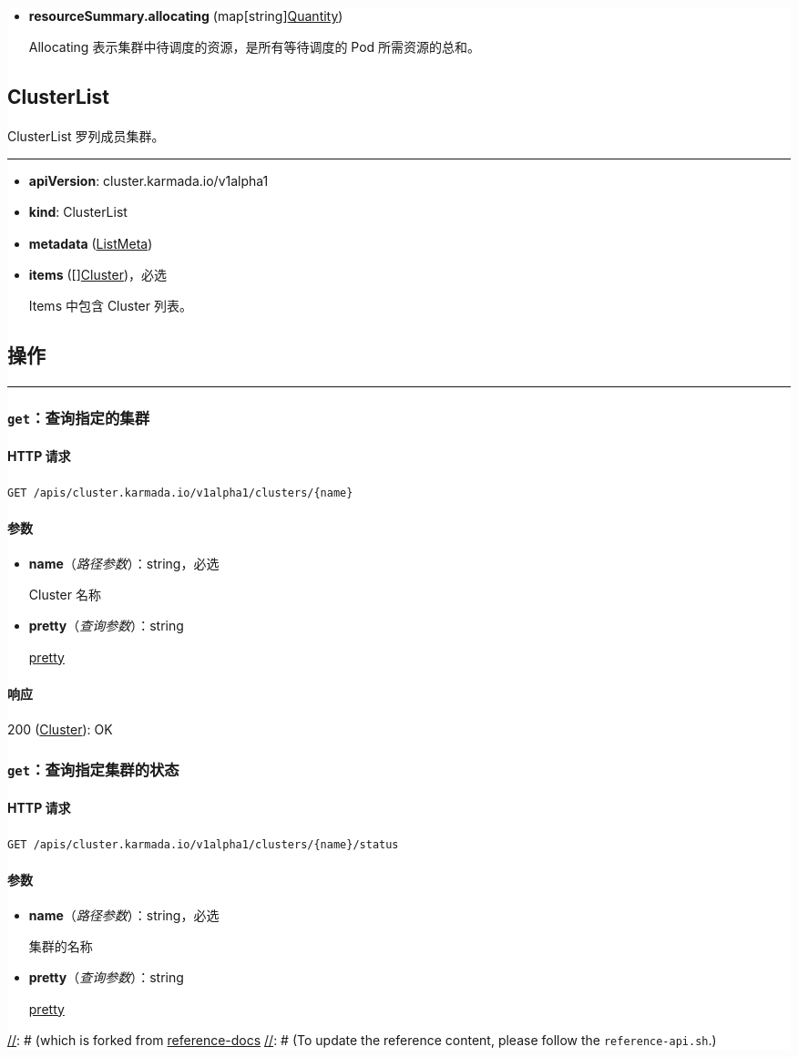   - **resourceSummary.allocating** (map[string][Quantity](../common-definitions/quantity#quantity))

    Allocating 表示集群中待调度的资源，是所有等待调度的 Pod 所需资源的总和。

## ClusterList 

ClusterList 罗列成员集群。

<hr/>

- **apiVersion**: cluster.karmada.io/v1alpha1

- **kind**: ClusterList

- **metadata** ([ListMeta](../common-definitions/list-meta#listmeta))

- **items** ([][Cluster](../cluster-resources/cluster-v1alpha1#cluster))，必选

  Items 中包含 Cluster 列表。

## 操作

<hr/>

### `get`：查询指定的集群

#### HTTP 请求

`GET /apis/cluster.karmada.io/v1alpha1/clusters/{name}`

#### 参数

- **name**（*路径参数*）：string，必选

  Cluster 名称

- **pretty**（*查询参数*）：string

  [pretty](../common-parameter/common-parameters#pretty)

#### 响应

200 ([Cluster](../cluster-resources/cluster-v1alpha1#cluster)): OK

### `get`：查询指定集群的状态

#### HTTP 请求

`GET /apis/cluster.karmada.io/v1alpha1/clusters/{name}/status`

#### 参数

- **name**（*路径参数*）：string，必选

  集群的名称

- **pretty**（*查询参数*）：string

  [pretty](../common-parameter/common-parameters#pretty)


[//]: # (The file is auto-generated from the Go source code of the component using a generic generator,)
[//]: # (which is forked from [reference-docs](https://github.com/kubernetes-sigs/reference-docs.)
[//]: # (To update the reference content, please follow the `reference-api.sh`.)